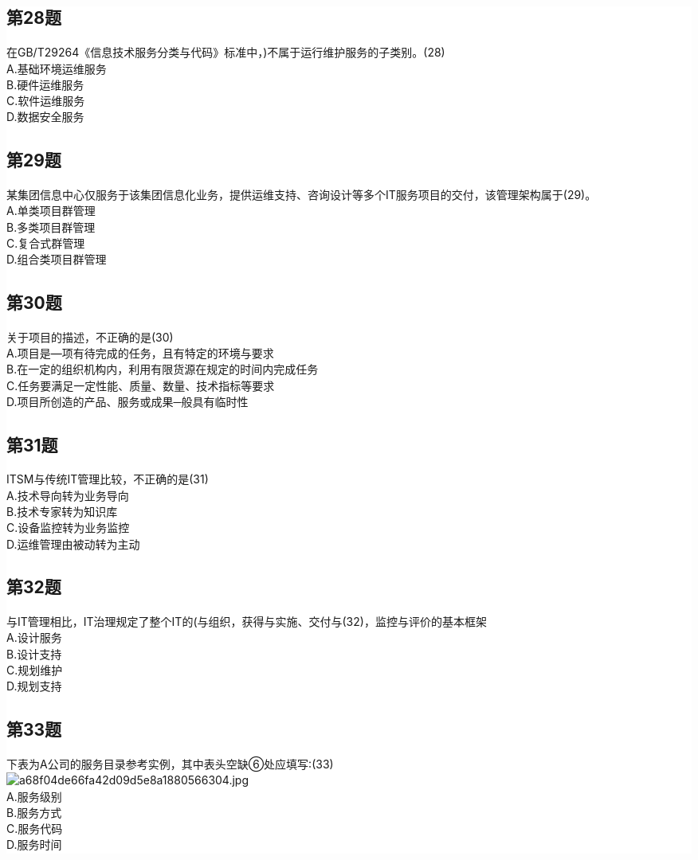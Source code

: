 
## 第28题 ##

在GB/T29264《信息技术服务分类与代码》标准中，)不属于运行维护服务的子类别。(28)  
A.基础环境运维服务  
B.硬件运维服务  
C.软件运维服务  
D.数据安全服务  


## 第29题 ##

某集团信息中心仅服务于该集团信息化业务，提供运维支持、咨询设计等多个IT服务项目的交付，该管理架构属于(29)。  
A.单类项目群管理  
B.多类项目群管理  
C.复合式群管理  
D.组合类项目群管理  


## 第30题 ##

关于项目的描述，不正确的是(30)  
A.项目是—项有待完成的任务，且有特定的环境与要求  
B.在一定的组织机构内，利用有限货源在规定的时间内完成任务  
C.任务要满足一定性能、质量、数量、技术指标等要求  
D.项目所创造的产品、服务或成果─般具有临时性  


## 第31题 ##

ITSM与传统IT管理比较，不正确的是(31)  
A.技术导向转为业务导向  
B.技术专家转为知识库  
C.设备监控转为业务监控  
D.运维管理由被动转为主动  


## 第32题 ##

与IT管理相比，IT治理规定了整个IT的(与组织，获得与实施、交付与(32)，监控与评价的基本框架  
A.设计服务  
B.设计支持  
C.规划维护  
D.规划支持  


## 第33题 ##

下表为A公司的服务目录参考实例，其中表头空缺⑥处应填写:(33)  
![a68f04de66fa42d09d5e8a1880566304.jpg][]  
A.服务级别  
B.服务方式  
C.服务代码  
D.服务时间  


[04fbf69f65654a349a37c37630e493e3.jpg]: https://www.xkxxkx.cn/file/exam/software/系统规划与管理师/综合知识/第1题/04fbf69f65654a349a37c37630e493e3.jpg
[a68f04de66fa42d09d5e8a1880566304.jpg]: https://www.xkxxkx.cn/file/exam/software/系统规划与管理师/综合知识/第33题/a68f04de66fa42d09d5e8a1880566304.jpg
[b7a2fc6e576c4a91861f4322dcd15802.jpg]: https://www.xkxxkx.cn/file/exam/software/系统规划与管理师/综合知识/第35题/b7a2fc6e576c4a91861f4322dcd15802.jpg
[66cf315f7e914f0793a97ba3f280c2ad.jpg]: https://www.xkxxkx.cn/file/exam/software/系统规划与管理师/综合知识/第38题/66cf315f7e914f0793a97ba3f280c2ad.jpg
[76847c76361f47f9b105754c223022c7.jpg]: https://www.xkxxkx.cn/file/exam/software/系统规划与管理师/综合知识/第56题/76847c76361f47f9b105754c223022c7.jpg
[08dcb0cbf68140ccaa524d9fd74a3328.jpg]: https://www.xkxxkx.cn/file/exam/software/系统规划与管理师/综合知识/第59题/08dcb0cbf68140ccaa524d9fd74a3328.jpg
[d133fc5ecafa4ea28cb569be7454596f.png]: https://www.xkxxkx.cn/file/exam/software/系统规划与管理师/综合知识/第32题/d133fc5ecafa4ea28cb569be7454596f.png